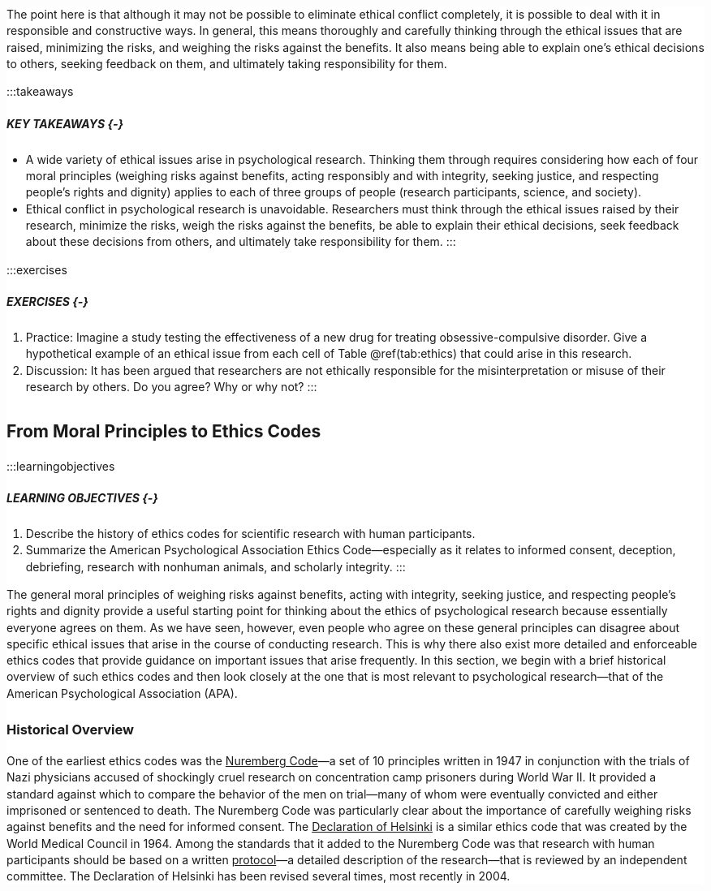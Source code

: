 The point here is that although it may not be possible to eliminate ethical conflict completely, it is possible to deal with it in responsible and constructive ways. In general, this means thoroughly and carefully thinking through the ethical issues that are raised, minimizing the risks, and weighing the risks against the benefits. It also means being able to explain one’s ethical decisions to others, seeking feedback on them, and ultimately taking responsibility for them.

:::takeaways
##### KEY TAKEAWAYS {-}
- A wide variety of ethical issues arise in psychological research. Thinking them through requires considering how each of four moral principles (weighing risks against benefits, acting responsibly and with integrity, seeking justice, and respecting people’s rights and dignity) applies to each of three groups of people (research participants, science, and society).
- Ethical conflict in psychological research is unavoidable. Researchers must think through the ethical issues raised by their research, minimize the risks, weigh the risks against the benefits, be able to explain their ethical decisions, seek feedback about these decisions from others, and ultimately take responsibility for them.
:::

:::exercises
##### EXERCISES {-}
1. Practice: Imagine a study testing the effectiveness of a new drug for treating obsessive-compulsive disorder. Give a hypothetical example of an ethical issue from each cell of Table \@ref(tab:ethics) that could arise in this research.
2. Discussion: It has been argued that researchers are not ethically responsible for the misinterpretation or misuse of their research by others. Do you agree? Why or why not?
:::

## From Moral Principles to Ethics Codes

:::learningobjectives
##### LEARNING OBJECTIVES {-}

1. Describe the history of ethics codes for scientific research with human participants.
2. Summarize the American Psychological Association Ethics Code—especially as it relates to informed consent, deception, debriefing, research with nonhuman animals, and scholarly integrity.
:::

The general moral principles of weighing risks against benefits, acting with integrity, seeking justice, and respecting people’s rights and dignity provide a useful starting point for thinking about the ethics of psychological research because essentially everyone agrees on them. As we have seen, however, even people who agree on these general principles can disagree about specific ethical issues that arise in the course of conducting research. This is why there also exist more detailed and enforceable ethics codes that provide guidance on important issues that arise frequently. In this section, we begin with a brief historical overview of such ethics codes and then look closely at the one that is most relevant to psychological research—that of the American Psychological Association (APA).

### Historical Overview

One of the earliest ethics codes was the [Nuremberg Code](@nuremberg-code)—a set of 10 principles written in 1947 in conjunction with the trials of Nazi physicians accused of shockingly cruel research on concentration camp prisoners during World War II. It provided a standard against which to compare the behavior of the men on trial—many of whom were eventually convicted and either imprisoned or sentenced to death. The Nuremberg Code was particularly clear about the importance of carefully weighing risks against benefits and the need for informed consent. The [Declaration of Helsinki](@declaration-of-helsinki) is a similar ethics code that was created by the World Medical Council in 1964. Among the standards that it added to the Nuremberg Code was that research with human participants should be based on a written [protocol](@protocol)—a detailed description of the research—that is reviewed by an independent committee. The Declaration of Helsinki has been revised several times, most recently in 2004.
